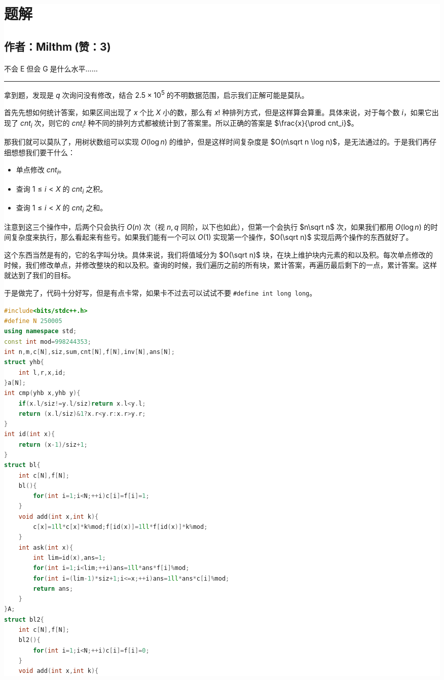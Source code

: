 # 题解

## 作者：Milthm (赞：3)

不会 E 但会 G 是什么水平……

___

拿到题，发现是 $q$ 次询问没有修改，结合 $2.5\times 10^5$ 的不明数据范围，启示我们正解可能是莫队。

首先先想如何统计答案，如果区间出现了 $x$ 个比 $X$ 小的数，那么有 $x!$ 种排列方式，但是这样算会算重。具体来说，对于每个数 $i$，如果它出现了 $cnt_i$ 次，则它的 $cnt_i!$ 种不同的排列方式都被统计到了答案里。所以正确的答案是 $\frac{x}{\prod cnt_i}$。

那我们就可以莫队了，用树状数组可以实现 $O(\log n)$ 的维护，但是这样时间复杂度是 $O(n\sqrt n \log n)$，是无法通过的。于是我们再仔细想想我们要干什么：

- 单点修改 $cnt_i$。

- 查询 $1\le i <X$ 的 $cnt_i$ 之积。

- 查询 $1\le i <X$ 的 $cnt_i$ 之和。

注意到这三个操作中，后两个只会执行 $O(n)$ 次（视 $n,q$ 同阶，以下也如此），但第一个会执行 $n\sqrt n$ 次，如果我们都用 $O(\log n)$ 的时间复杂度来执行，那么看起来有些亏。如果我们能有一个可以 $O(1)$ 实现第一个操作，$O(\sqrt n)$ 实现后两个操作的东西就好了。

这个东西当然是有的，它的名字叫分块。具体来说，我们将值域分为 $O(\sqrt n)$ 块，在块上维护块内元素的和以及积。每次单点修改的时候，我们修改单点，并修改整块的和以及积。查询的时候，我们遍历之前的所有块，累计答案，再遍历最后剩下的一点，累计答案。这样就达到了我们的目标。

于是做完了，代码十分好写，但是有点卡常，如果卡不过去可以试试不要 `#define int long long`。


```cpp
#include<bits/stdc++.h>
#define N 250005
using namespace std;
const int mod=998244353;
int n,m,c[N],siz,sum,cnt[N],f[N],inv[N],ans[N];
struct yhb{
	int l,r,x,id;
}a[N];
int cmp(yhb x,yhb y){
	if(x.l/siz!=y.l/siz)return x.l<y.l;
	return (x.l/siz)&1?x.r<y.r:x.r>y.r;
}
int id(int x){
	return (x-1)/siz+1;
}
struct bl{
	int c[N],f[N];
	bl(){
		for(int i=1;i<N;++i)c[i]=f[i]=1;
	}
	void add(int x,int k){
		c[x]=1ll*c[x]*k%mod;f[id(x)]=1ll*f[id(x)]*k%mod;
	}
	int ask(int x){
		int lim=id(x),ans=1;
		for(int i=1;i<lim;++i)ans=1ll*ans*f[i]%mod;
		for(int i=(lim-1)*siz+1;i<=x;++i)ans=1ll*ans*c[i]%mod;
		return ans;
	}
}A;
struct bl2{
	int c[N],f[N];
	bl2(){
		for(int i=1;i<N;++i)c[i]=f[i]=0;
	}
	void add(int x,int k){
```
